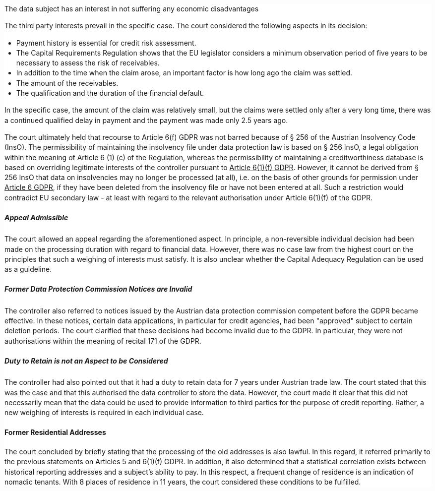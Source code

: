 The data subject has an interest in not suffering any economic disadvantages

The third party interests prevail in the specific case. The court considered the following aspects in its decision:

*   Payment history is essential for credit risk assessment.
*   The Capital Requirements Regulation shows that the EU legislator considers a minimum observation period of five years to be necessary to assess the risk of receivables.
*   In addition to the time when the claim arose, an important factor is how long ago the claim was settled.
*   The amount of the receivables.
*   The qualification and the duration of the financial default.

In the specific case, the amount of the claim was relatively small, but the claims were settled only after a very long time, there was a continued qualified delay in payment and the payment was made only 2.5 years ago.

The court ultimately held that recourse to Article 6(f) GDPR was not barred because of § 256 of the Austrian Insolvency Code (InsO). The permissibility of maintaining the insolvency file under data protection law is based on § 256 InsO, a legal obligation within the meaning of Article 6 (1) (c) of the Regulation, whereas the permissibility of maintaining a creditworthiness database is based on overriding legitimate interests of the controller pursuant to [Article 6(1)(f) GDPR](/index.php?title=Article_6_GDPR#1f "Article 6 GDPR"). However, it cannot be derived from § 256 InsO that data on insolvencies may no longer be processed (at all), i.e. on the basis of other grounds for permission under [Article 6 GDPR](/index.php?title=Article_6_GDPR "Article 6 GDPR"), if they have been deleted from the insolvency file or have not been entered at all. Such a restriction would contradict EU secondary law - at least with regard to the relevant authorisation under Article 6(1)(f) of the GDPR.

##### Appeal Admissible

The court allowed an appeal regarding the aforementioned aspect. In principle, a non-reversible individual decision had been made on the processing duration with regard to financial data. However, there was no case law from the highest court on the principles that such a weighing of interests must satisfy. It is also unclear whether the Capital Adequacy Regulation can be used as a guideline.

##### Former Data Protection Commission Notices are Invalid

The controller also referred to notices issued by the Austrian data protection commission competent before the GDPR became effective. In these notices, certain data applications, in particular for credit agencies, had been "approved" subject to certain deletion periods. The court clarified that these decisions had become invalid due to the GDPR. In particular, they were not authorisations within the meaning of recital 171 of the GDPR.

##### Duty to Retain is not an Aspect to be Considered

The controller had also pointed out that it had a duty to retain data for 7 years under Austrian trade law. The court stated that this was the case and that this authorised the data controller to store the data. However, the court made it clear that this did not necessarily mean that the data could be used to provide information to third parties for the purpose of credit reporting. Rather, a new weighing of interests is required in each individual case.

#### Former Residential Addresses

The court concluded by briefly stating that the processing of the old addresses is also lawful. In this regard, it referred primarily to the previous statements on Articles 5 and 6(1)(f) GDPR. In addition, it also determined that a statistical correlation exists between historical reporting addresses and a subject’s ability to pay. In this respect, a frequent change of residence is an indication of nomadic tenants. With 8 places of residence in 11 years, the court considered these conditions to be fulfilled.
